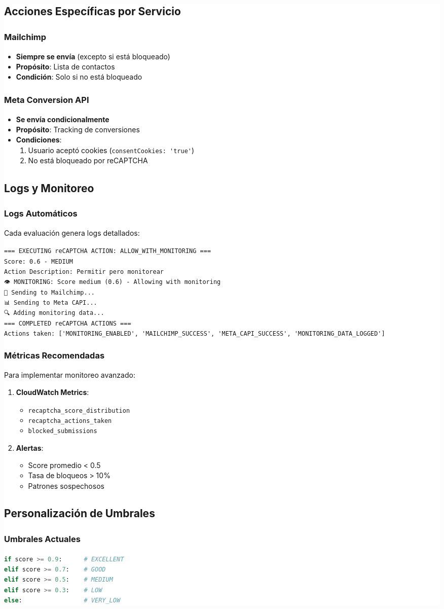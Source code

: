 ## Acciones Específicas por Servicio

### Mailchimp
- **Siempre se envía** (excepto si está bloqueado)
- **Propósito**: Lista de contactos
- **Condición**: Solo si no está bloqueado

### Meta Conversion API
- **Se envía condicionalmente**
- **Propósito**: Tracking de conversiones
- **Condiciones**:
  1. Usuario aceptó cookies (`consentCookies: 'true'`)
  2. No está bloqueado por reCAPTCHA

## Logs y Monitoreo

### Logs Automáticos
Cada evaluación genera logs detallados:
```
=== EXECUTING reCAPTCHA ACTION: ALLOW_WITH_MONITORING ===
Score: 0.6 - MEDIUM
Action Description: Permitir pero monitorear
👁️ MONITORING: Score medium (0.6) - Allowing with monitoring
📧 Sending to Mailchimp...
📊 Sending to Meta CAPI...
🔍 Adding monitoring data...
=== COMPLETED reCAPTCHA ACTIONS ===
Actions taken: ['MONITORING_ENABLED', 'MAILCHIMP_SUCCESS', 'META_CAPI_SUCCESS', 'MONITORING_DATA_LOGGED']
```

### Métricas Recomendadas
Para implementar monitoreo avanzado:

1. **CloudWatch Metrics**:
   - `recaptcha_score_distribution`
   - `recaptcha_actions_taken`
   - `blocked_submissions`

2. **Alertas**:
   - Score promedio < 0.5
   - Tasa de bloqueos > 10%
   - Patrones sospechosos

## Personalización de Umbrales

### Umbrales Actuales
```python
if score >= 0.9:      # EXCELLENT
elif score >= 0.7:    # GOOD
elif score >= 0.5:    # MEDIUM
elif score >= 0.3:    # LOW
else:                 # VERY_LOW
```
